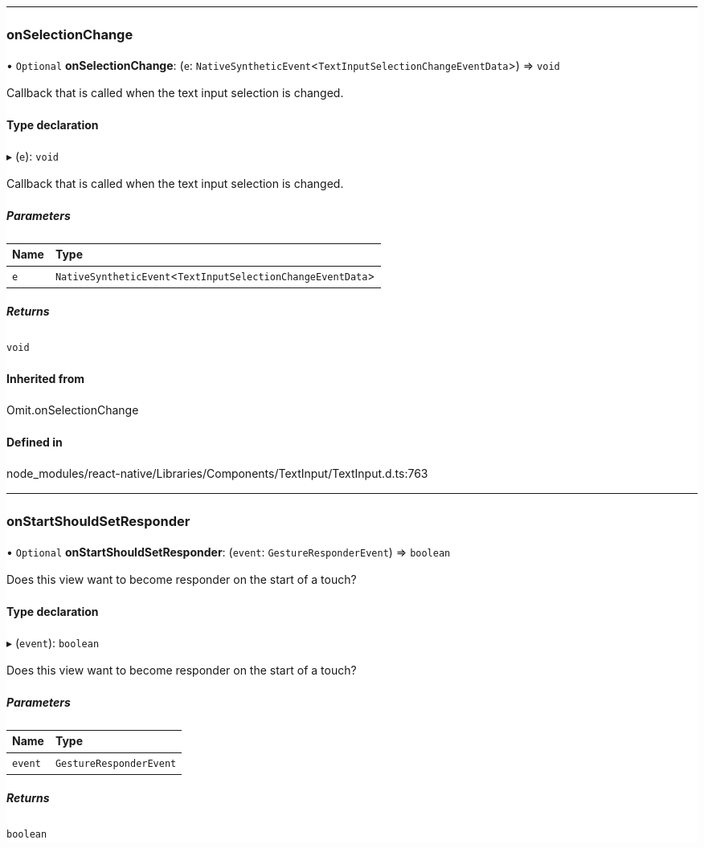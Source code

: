 ___

### onSelectionChange

• `Optional` **onSelectionChange**: (`e`: `NativeSyntheticEvent`\<`TextInputSelectionChangeEventData`\>) => `void`

Callback that is called when the text input selection is changed.

#### Type declaration

▸ (`e`): `void`

Callback that is called when the text input selection is changed.

##### Parameters

| Name | Type |
| :------ | :------ |
| `e` | `NativeSyntheticEvent`\<`TextInputSelectionChangeEventData`\> |

##### Returns

`void`

#### Inherited from

Omit.onSelectionChange

#### Defined in

node_modules/react-native/Libraries/Components/TextInput/TextInput.d.ts:763

___

### onStartShouldSetResponder

• `Optional` **onStartShouldSetResponder**: (`event`: `GestureResponderEvent`) => `boolean`

Does this view want to become responder on the start of a touch?

#### Type declaration

▸ (`event`): `boolean`

Does this view want to become responder on the start of a touch?

##### Parameters

| Name | Type |
| :------ | :------ |
| `event` | `GestureResponderEvent` |

##### Returns

`boolean`
